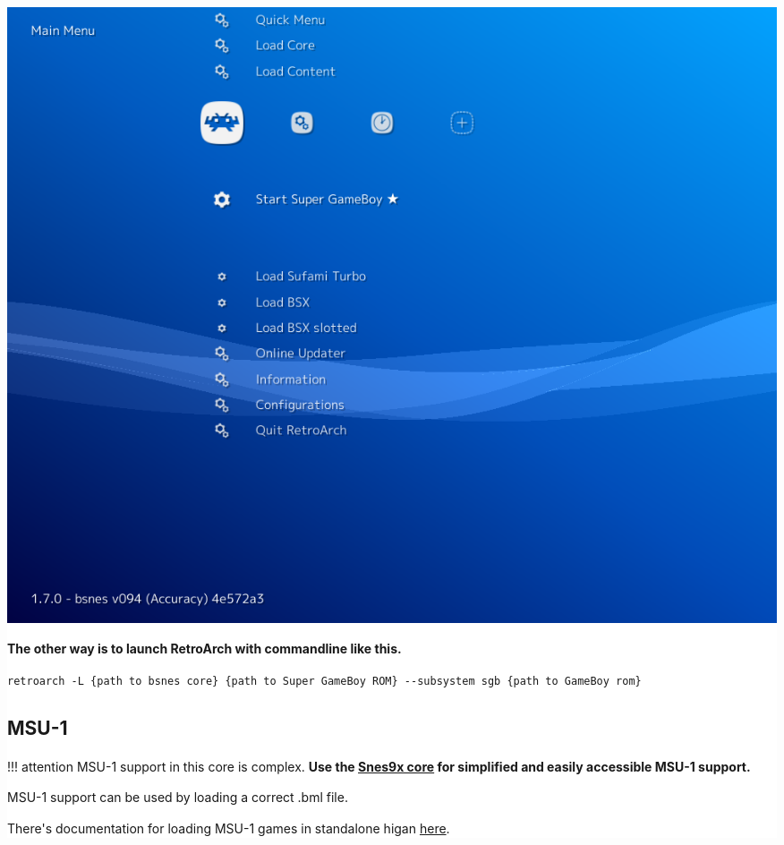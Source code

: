 ![](../image/core/bsnes/start.png)

**The other way is to launch RetroArch with commandline like this.**

```
retroarch -L {path to bsnes core} {path to Super GameBoy ROM} --subsystem sgb {path to GameBoy rom}
```

## MSU-1

!!! attention
	MSU-1 support in this core is complex. **Use the [Snes9x core](snes9x.md#msu-1-support) for simplified and easily accessible MSU-1 support.**

MSU-1 support can be used by loading a correct .bml file.

There's documentation for loading MSU-1 games in standalone higan [here](https://higan.readthedocs.io/en/stable/guides/import/#msu-1-games).
	